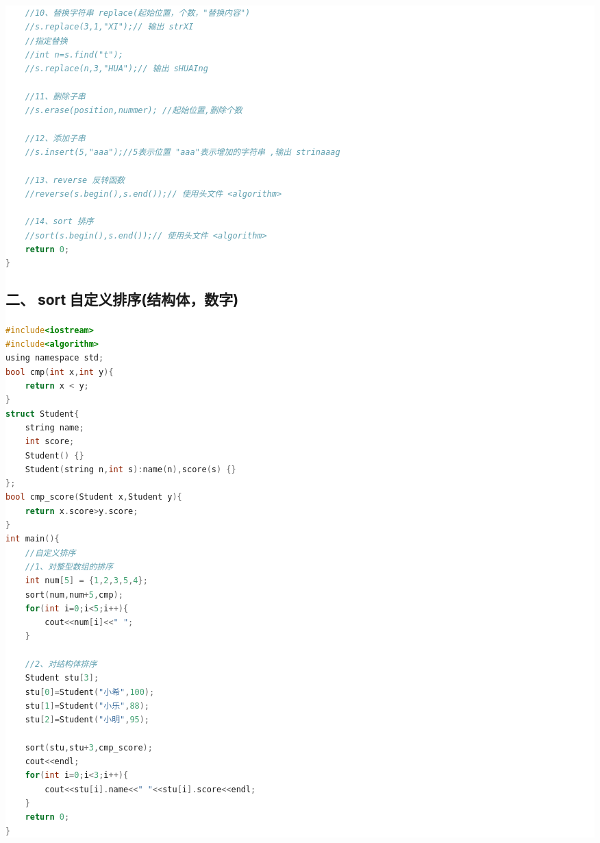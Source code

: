 ```c ++
    //10、替换字符串 replace(起始位置，个数，"替换内容")
    //s.replace(3,1,"XI");// 输出 strXI
    //指定替换
    //int n=s.find("t");
    //s.replace(n,3,"HUA");// 输出 sHUAIng

    //11、删除子串
    //s.erase(position,nummer); //起始位置,删除个数

    //12、添加子串
    //s.insert(5,"aaa");//5表示位置 "aaa"表示增加的字符串 ,输出 strinaaag

    //13、reverse 反转函数
	//reverse(s.begin(),s.end());// 使用头文件 <algorithm>

	//14、sort 排序
	//sort(s.begin(),s.end());// 使用头文件 <algorithm>
	return 0;
}
```

## 二、 sort 自定义排序(结构体，数字)

```c ++
#include<iostream>
#include<algorithm>
using namespace std;
bool cmp(int x,int y){
	return x < y;
}
struct Student{
	string name;
	int score;
	Student() {}
	Student(string n,int s):name(n),score(s) {}
};
bool cmp_score(Student x,Student y){
	return x.score>y.score;
}
int main(){
	//自定义排序
	//1、对整型数组的排序
	int num[5] = {1,2,3,5,4};
	sort(num,num+5,cmp);
	for(int i=0;i<5;i++){
		cout<<num[i]<<" ";
	}

	//2、对结构体排序
	Student stu[3];
	stu[0]=Student("小希",100);
	stu[1]=Student("小乐",88);
	stu[2]=Student("小明",95);

	sort(stu,stu+3,cmp_score);
	cout<<endl;
	for(int i=0;i<3;i++){
		cout<<stu[i].name<<" "<<stu[i].score<<endl;
	}
	return 0;
}

```
